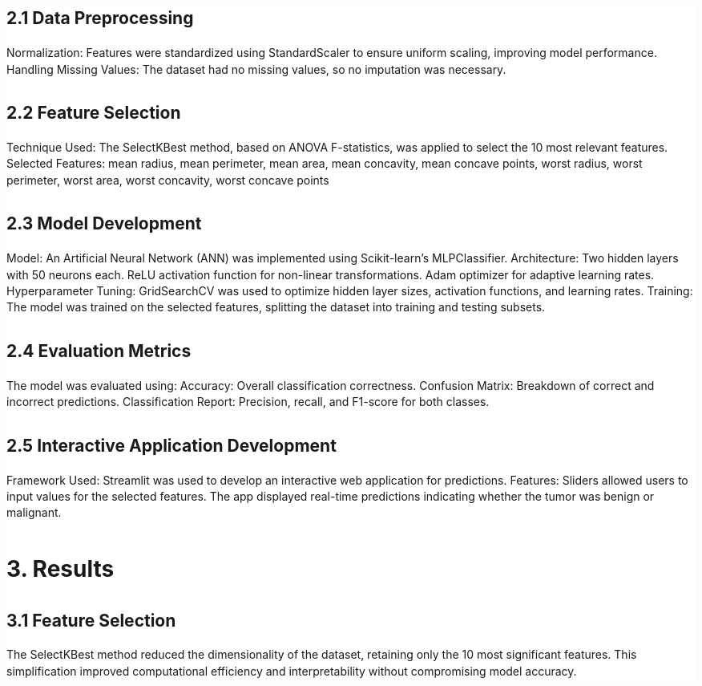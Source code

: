 ## 2.1 Data Preprocessing
Normalization:
Features were standardized using StandardScaler to ensure uniform scaling, improving model performance.
Handling Missing Values:
The dataset had no missing values, so no imputation was necessary.

## 2.2 Feature Selection
Technique Used:
The SelectKBest method, based on ANOVA F-statistics, was applied to select the 10 most relevant features.
Selected Features:
mean radius, mean perimeter, mean area, mean concavity, mean concave points, worst radius, worst perimeter, worst area, worst concavity, worst concave points

## 2.3 Model Development
Model:
An Artificial Neural Network (ANN) was implemented using Scikit-learn’s MLPClassifier.
Architecture:
Two hidden layers with 50 neurons each.
ReLU activation function for non-linear transformations.
Adam optimizer for adaptive learning rates.
Hyperparameter Tuning:
GridSearchCV was used to optimize hidden layer sizes, activation functions, and learning rates.
Training:
The model was trained on the selected features, splitting the dataset into training and testing subsets.

## 2.4 Evaluation Metrics
The model was evaluated using:
Accuracy: Overall classification correctness.
Confusion Matrix: Breakdown of correct and incorrect predictions.
Classification Report: Precision, recall, and F1-score for both classes.

## 2.5 Interactive Application Development
Framework Used:
Streamlit was used to develop an interactive web application for predictions.
Features:
Sliders allowed users to input values for the selected features.
The app displayed real-time predictions indicating whether the tumor was benign or malignant.

# 3. Results

## 3.1 Feature Selection
The SelectKBest method reduced the dimensionality of the dataset, retaining only the 10 most significant features. This simplification improved computational efficiency and interpretability without compromising model accuracy.
